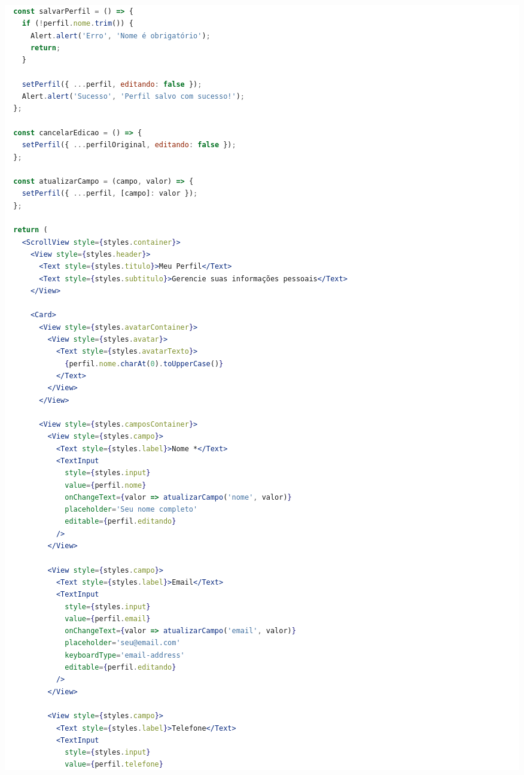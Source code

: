 ```jsx
  const salvarPerfil = () => {
    if (!perfil.nome.trim()) {
      Alert.alert('Erro', 'Nome é obrigatório');
      return;
    }

    setPerfil({ ...perfil, editando: false });
    Alert.alert('Sucesso', 'Perfil salvo com sucesso!');
  };

  const cancelarEdicao = () => {
    setPerfil({ ...perfilOriginal, editando: false });
  };

  const atualizarCampo = (campo, valor) => {
    setPerfil({ ...perfil, [campo]: valor });
  };

  return (
    <ScrollView style={styles.container}>
      <View style={styles.header}>
        <Text style={styles.titulo}>Meu Perfil</Text>
        <Text style={styles.subtitulo}>Gerencie suas informações pessoais</Text>
      </View>

      <Card>
        <View style={styles.avatarContainer}>
          <View style={styles.avatar}>
            <Text style={styles.avatarTexto}>
              {perfil.nome.charAt(0).toUpperCase()}
            </Text>
          </View>
        </View>

        <View style={styles.camposContainer}>
          <View style={styles.campo}>
            <Text style={styles.label}>Nome *</Text>
            <TextInput
              style={styles.input}
              value={perfil.nome}
              onChangeText={valor => atualizarCampo('nome', valor)}
              placeholder='Seu nome completo'
              editable={perfil.editando}
            />
          </View>

          <View style={styles.campo}>
            <Text style={styles.label}>Email</Text>
            <TextInput
              style={styles.input}
              value={perfil.email}
              onChangeText={valor => atualizarCampo('email', valor)}
              placeholder='seu@email.com'
              keyboardType='email-address'
              editable={perfil.editando}
            />
          </View>

          <View style={styles.campo}>
            <Text style={styles.label}>Telefone</Text>
            <TextInput
              style={styles.input}
              value={perfil.telefone}
```